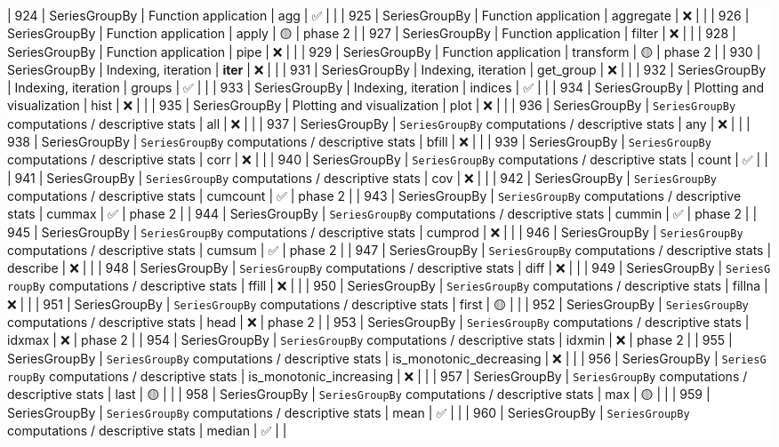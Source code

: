 |  924 | SeriesGroupBy           | Function application                                  | agg                                  | ✅         |             |
|  925 | SeriesGroupBy           | Function application                                  | aggregate                            | ❌         |             |
|  926 | SeriesGroupBy           | Function application                                  | apply                                | 🟡         | phase 2     |
|  927 | SeriesGroupBy           | Function application                                  | filter                               | ❌         |             |
|  928 | SeriesGroupBy           | Function application                                  | pipe                                 | ❌         |             |
|  929 | SeriesGroupBy           | Function application                                  | transform                            | 🟡         | phase 2     |
|  930 | SeriesGroupBy           | Indexing, iteration                                   | __iter__                             | ❌         |             |
|  931 | SeriesGroupBy           | Indexing, iteration                                   | get_group                            | ❌         |             |
|  932 | SeriesGroupBy           | Indexing, iteration                                   | groups                               | ✅         |             |
|  933 | SeriesGroupBy           | Indexing, iteration                                   | indices                              | ✅         |             |
|  934 | SeriesGroupBy           | Plotting and visualization                            | hist                                 | ❌         |             |
|  935 | SeriesGroupBy           | Plotting and visualization                            | plot                                 | ❌         |             |
|  936 | SeriesGroupBy           | ``SeriesGroupBy`` computations / descriptive stats    | all                                  | ❌         |             |
|  937 | SeriesGroupBy           | ``SeriesGroupBy`` computations / descriptive stats    | any                                  | ❌         |             |
|  938 | SeriesGroupBy           | ``SeriesGroupBy`` computations / descriptive stats    | bfill                                | ❌         |             |
|  939 | SeriesGroupBy           | ``SeriesGroupBy`` computations / descriptive stats    | corr                                 | ❌         |             |
|  940 | SeriesGroupBy           | ``SeriesGroupBy`` computations / descriptive stats    | count                                | ✅         |             |
|  941 | SeriesGroupBy           | ``SeriesGroupBy`` computations / descriptive stats    | cov                                  | ❌         |             |
|  942 | SeriesGroupBy           | ``SeriesGroupBy`` computations / descriptive stats    | cumcount                             | ✅         | phase 2     |
|  943 | SeriesGroupBy           | ``SeriesGroupBy`` computations / descriptive stats    | cummax                               | ✅         | phase 2     |
|  944 | SeriesGroupBy           | ``SeriesGroupBy`` computations / descriptive stats    | cummin                               | ✅         | phase 2     |
|  945 | SeriesGroupBy           | ``SeriesGroupBy`` computations / descriptive stats    | cumprod                              | ❌         |             |
|  946 | SeriesGroupBy           | ``SeriesGroupBy`` computations / descriptive stats    | cumsum                               | ✅         | phase 2     |
|  947 | SeriesGroupBy           | ``SeriesGroupBy`` computations / descriptive stats    | describe                             | ❌         |             |
|  948 | SeriesGroupBy           | ``SeriesGroupBy`` computations / descriptive stats    | diff                                 | ❌         |             |
|  949 | SeriesGroupBy           | ``SeriesGroupBy`` computations / descriptive stats    | ffill                                | ❌         |             |
|  950 | SeriesGroupBy           | ``SeriesGroupBy`` computations / descriptive stats    | fillna                               | ❌         |             |
|  951 | SeriesGroupBy           | ``SeriesGroupBy`` computations / descriptive stats    | first                                | 🟡         |             |
|  952 | SeriesGroupBy           | ``SeriesGroupBy`` computations / descriptive stats    | head                                 | ❌         | phase 2     |
|  953 | SeriesGroupBy           | ``SeriesGroupBy`` computations / descriptive stats    | idxmax                               | ❌         | phase 2     |
|  954 | SeriesGroupBy           | ``SeriesGroupBy`` computations / descriptive stats    | idxmin                               | ❌         | phase 2     |
|  955 | SeriesGroupBy           | ``SeriesGroupBy`` computations / descriptive stats    | is_monotonic_decreasing              | ❌         |             |
|  956 | SeriesGroupBy           | ``SeriesGroupBy`` computations / descriptive stats    | is_monotonic_increasing              | ❌         |             |
|  957 | SeriesGroupBy           | ``SeriesGroupBy`` computations / descriptive stats    | last                                 | 🟡         |             |
|  958 | SeriesGroupBy           | ``SeriesGroupBy`` computations / descriptive stats    | max                                  | 🟡         |             |
|  959 | SeriesGroupBy           | ``SeriesGroupBy`` computations / descriptive stats    | mean                                 | ✅         |             |
|  960 | SeriesGroupBy           | ``SeriesGroupBy`` computations / descriptive stats    | median                               | ✅         |             |